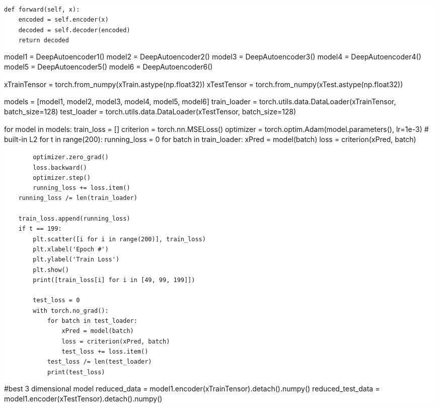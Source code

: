     def forward(self, x):
        encoded = self.encoder(x)
        decoded = self.decoder(encoded)
        return decoded

model1 = DeepAutoencoder1()
model2 = DeepAutoencoder2()
model3 = DeepAutoencoder3()
model4 = DeepAutoencoder4()
model5 = DeepAutoencoder5()
model6 = DeepAutoencoder6()

xTrainTensor = torch.from_numpy(xTrain.astype(np.float32))
xTestTensor = torch.from_numpy(xTest.astype(np.float32))

models = [model1, model2, model3, model4, model5, model6]
train_loader = torch.utils.data.DataLoader(xTrainTensor, batch_size=128)
test_loader = torch.utils.data.DataLoader(xTestTensor, batch_size=128)

for model in models:
    train_loss = []
    criterion = torch.nn.MSELoss()
    optimizer = torch.optim.Adam(model.parameters(), lr=1e-3) # built-in L2
    for t in range(200):
        running_loss = 0
        for batch in train_loader:
            xPred = model(batch)
            loss = criterion(xPred, batch)

            optimizer.zero_grad()
            loss.backward()
            optimizer.step()
            running_loss += loss.item()
        running_loss /= len(train_loader)

        train_loss.append(running_loss)
        if t == 199:
            plt.scatter([i for i in range(200)], train_loss)
            plt.xlabel('Epoch #')
            plt.ylabel('Train Loss')
            plt.show()
            print([train_loss[i] for i in [49, 99, 199]])

            test_loss = 0
            with torch.no_grad():
                for batch in test_loader:
                    xPred = model(batch)
                    loss = criterion(xPred, batch)
                    test_loss += loss.item()
                test_loss /= len(test_loader)
                print(test_loss)

#best 3 dimensional model
reduced_data = model1.encoder(xTrainTensor).detach().numpy()
reduced_test_data = model1.encoder(xTestTensor).detach().numpy()
